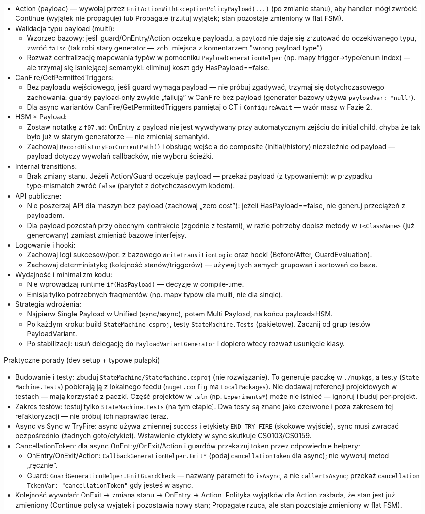   - Action (payload) — wywołaj przez `EmitActionWithExceptionPolicyPayload(...)` (po zmianie stanu), aby handler mógł zwrócić Continue (wyjątek nie propaguje) lub Propagate (rzutuj wyjątek; stan pozostaje zmieniony w flat FSM).
- Walidacja typu payload (multi):
  - Wzorzec bazowy: jeśli guard/OnEntry/Action oczekuje payloadu, a `payload` nie daje się zrzutować do oczekiwanego typu, zwróć `false` (tak robi stary generator — zob. miejsca z komentarzem "wrong payload type").
  - Rozważ centralizację mapowania typów w pomocniku `PayloadGenerationHelper` (np. mapy trigger→type/enum index) — ale trzymaj się istniejącej semantyki: eliminuj koszt gdy HasPayload==false.
- CanFire/GetPermittedTriggers:
  - Bez payloadu wejściowego, jeśli guard wymaga payload — nie próbuj zgadywać, trzymaj się dotychczasowego zachowania: guardy payload‑only zwykle „failują” w CanFire bez payload (generator bazowy używa `payloadVar: "null"`).
  - Dla async wariantów CanFire/GetPermittedTriggers pamiętaj o CT i `ConfigureAwait` — wzór masz w Fazie 2.
- HSM × Payload:
  - Zostaw notatkę z `f07.md`: OnEntry z payload nie jest wywoływany przy automatycznym zejściu do initial child, chyba że tak było już w starym generatorze — nie zmieniaj semantyki.
  - Zachowaj `RecordHistoryForCurrentPath()` i obsługę wejścia do composite (initial/history) niezależnie od payload — payload dotyczy wywołań callbacków, nie wyboru ścieżki.
- Internal transitions:
  - Brak zmiany stanu. Jeżeli Action/Guard oczekuje payload — przekaż payload (z typowaniem); w przypadku type‑mismatch zwróć `false` (parytet z dotychczasowym kodem).
- API publiczne:
  - Nie poszerzaj API dla maszyn bez payload (zachowaj „zero cost”): jeżeli HasPayload==false, nie generuj przeciążeń z payloadem.
  - Dla payload pozostań przy obecnym kontrakcie (zgodnie z testami), w razie potrzeby dopisz metody w `I<ClassName>` (już generowany) zamiast zmieniać bazowe interfejsy.
- Logowanie i hooki:
  - Zachowaj logi sukcesów/por. z bazowego `WriteTransitionLogic` oraz hooki (Before/After, GuardEvaluation).
  - Zachowaj deterministykę (kolejność stanów/triggerów) — używaj tych samych grupowań i sortowań co baza.
- Wydajność i minimalizm kodu:
  - Nie wprowadzaj runtime `if(HasPayload)` — decyzje w compile‑time.
  - Emisja tylko potrzebnych fragmentów (np. mapy typów dla multi, nie dla single).
- Strategia wdrożenia:
  - Najpierw Single Payload w Unified (sync/async), potem Multi Payload, na końcu payload×HSM.
  - Po każdym kroku: build `StateMachine.csproj`, testy `StateMachine.Tests` (pakietowe). Zacznij od grup testów PayloadVariant.
  - Po stabilizacji: usuń delegację do `PayloadVariantGenerator` i dopiero wtedy rozważ usunięcie klasy.

Praktyczne porady (dev setup + typowe pułapki)

- Budowanie i testy: zbuduj `StateMachine/StateMachine.csproj` (nie rozwiązanie). To generuje paczkę w `./nupkgs`, a testy (`StateMachine.Tests`) pobierają ją z lokalnego feedu (`nuget.config` ma `LocalPackages`). Nie dodawaj referencji projektowych w testach — mają korzystać z paczki. Część projektów w `.sln` (np. `Experiments*`) może nie istnieć — ignoruj i buduj per‑projekt.
- Zakres testów: testuj tylko `StateMachine.Tests` (na tym etapie). Dwa testy są znane jako czerwone i poza zakresem tej refaktoryzacji — nie próbuj ich naprawiać teraz.
- Async vs Sync w TryFire: async używa zmiennej `success` i etykiety `END_TRY_FIRE` (skokowe wyjście), sync musi zwracać bezpośrednio (żadnych goto/etykiet). Wstawienie etykiety w sync skutkuje CS0103/CS0159.
- CancellationToken: dla async OnEntry/OnExit/Action i guardów przekazuj token przez odpowiednie helpery:
  - OnEntry/OnExit/Action: `CallbackGenerationHelper.Emit*` (podaj `cancellationToken` dla async); nie wywołuj metod „ręcznie”.
  - Guard: `GuardGenerationHelper.EmitGuardCheck` — nazwany parametr to `isAsync`, a nie `callerIsAsync`; przekaż `cancellationTokenVar: "cancellationToken"` gdy jesteś w async.
- Kolejność wywołań: OnExit → zmiana stanu → OnEntry → Action. Polityka wyjątków dla Action zakłada, że stan jest już zmieniony (Continue połyka wyjątek i pozostawia nowy stan; Propagate rzuca, ale stan pozostaje zmieniony w flat FSM).